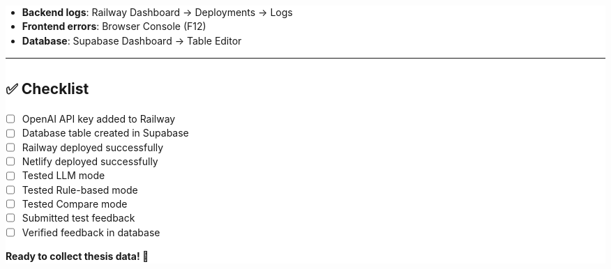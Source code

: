 - **Backend logs**: Railway Dashboard → Deployments → Logs
- **Frontend errors**: Browser Console (F12)
- **Database**: Supabase Dashboard → Table Editor

---

## ✅ Checklist

- [ ] OpenAI API key added to Railway
- [ ] Database table created in Supabase
- [ ] Railway deployed successfully
- [ ] Netlify deployed successfully
- [ ] Tested LLM mode
- [ ] Tested Rule-based mode
- [ ] Tested Compare mode
- [ ] Submitted test feedback
- [ ] Verified feedback in database

**Ready to collect thesis data! 🎉**
